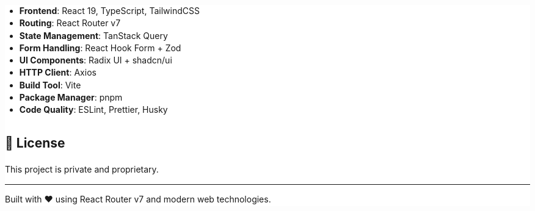 - **Frontend**: React 19, TypeScript, TailwindCSS
- **Routing**: React Router v7
- **State Management**: TanStack Query
- **Form Handling**: React Hook Form + Zod
- **UI Components**: Radix UI + shadcn/ui
- **HTTP Client**: Axios
- **Build Tool**: Vite
- **Package Manager**: pnpm
- **Code Quality**: ESLint, Prettier, Husky

## 📄 License

This project is private and proprietary.

---

Built with ❤️ using React Router v7 and modern web technologies.
